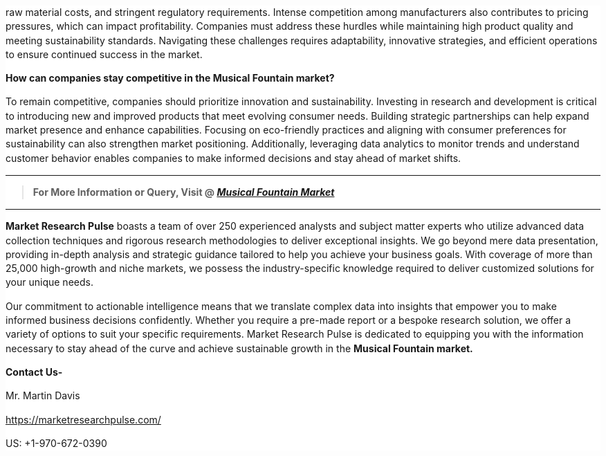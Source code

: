 raw material costs, and stringent regulatory requirements. Intense competition among manufacturers also contributes to pricing pressures, which can impact profitability. Companies must address these hurdles while maintaining high product quality and meeting sustainability standards. Navigating these challenges requires adaptability, innovative strategies, and efficient operations to ensure continued success in the market.</p><p><strong>How can companies stay competitive in the Musical Fountain market?</strong></p><p>To remain competitive, companies should prioritize innovation and sustainability. Investing in research and development is critical to introducing new and improved products that meet evolving consumer needs. Building strategic partnerships can help expand market presence and enhance capabilities. Focusing on eco-friendly practices and aligning with consumer preferences for sustainability can also strengthen market positioning. Additionally, leveraging data analytics to monitor trends and understand customer behavior enables companies to make informed decisions and stay ahead of market shifts.</p><hr /><blockquote><p><strong>For More Information or Query, Visit @&nbsp;<em><a href="https://marketresearchpulse.com/report/72523/musical-fountain-market?utm_source=Linkedin&utm_medium=020">Musical Fountain Market</a></em></strong></p></blockquote><hr /><p><strong>Market Research Pulse</strong> boasts a team of over 250 experienced analysts and subject matter experts who utilize advanced data collection techniques and rigorous research methodologies to deliver exceptional insights. We go beyond mere data presentation, providing in-depth analysis and strategic guidance tailored to help you achieve your business goals. With coverage of more than 25,000 high-growth and niche markets, we possess the industry-specific knowledge required to deliver customized solutions for your unique needs.</p><p>Our commitment to actionable intelligence means that we translate complex data into insights that empower you to make informed business decisions confidently. Whether you require a pre-made report or a bespoke research solution, we offer a variety of options to suit your specific requirements. Market Research Pulse is dedicated to equipping you with the information necessary to stay ahead of the curve and achieve sustainable growth in the <strong>Musical Fountain market.</strong></p><p><strong>Contact Us-</strong></p><p>Mr. Martin Davis</p><p>https://marketresearchpulse.com/</p><p>US: +1-970-672-0390</p>